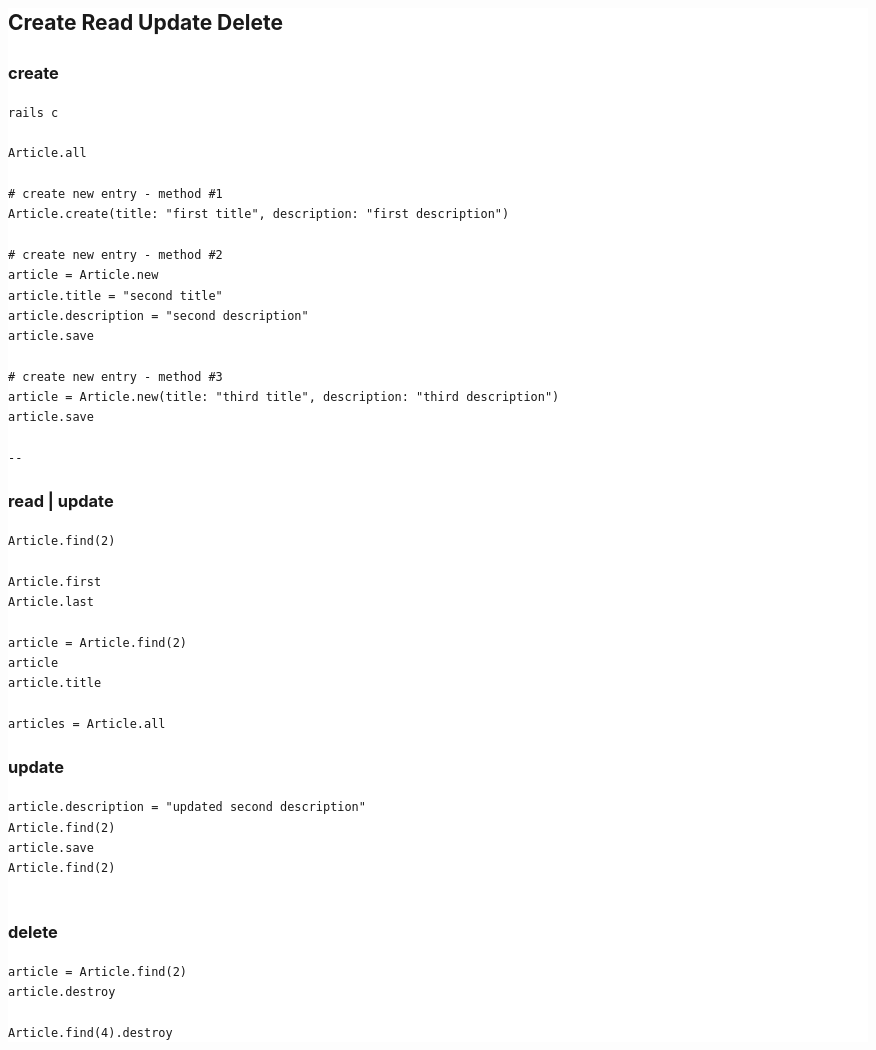 ## Create Read Update Delete
### create
```
rails c

Article.all

# create new entry - method #1
Article.create(title: "first title", description: "first description")

# create new entry - method #2
article = Article.new
article.title = "second title"
article.description = "second description"
article.save

# create new entry - method #3
article = Article.new(title: "third title", description: "third description")
article.save

--

```
### read | update
```
Article.find(2)

Article.first
Article.last

article = Article.find(2)
article
article.title

articles = Article.all

```

### update
``` 
article.description = "updated second description"
Article.find(2)
article.save
Article.find(2)


```

### delete
```
article = Article.find(2)
article.destroy

Article.find(4).destroy

```
